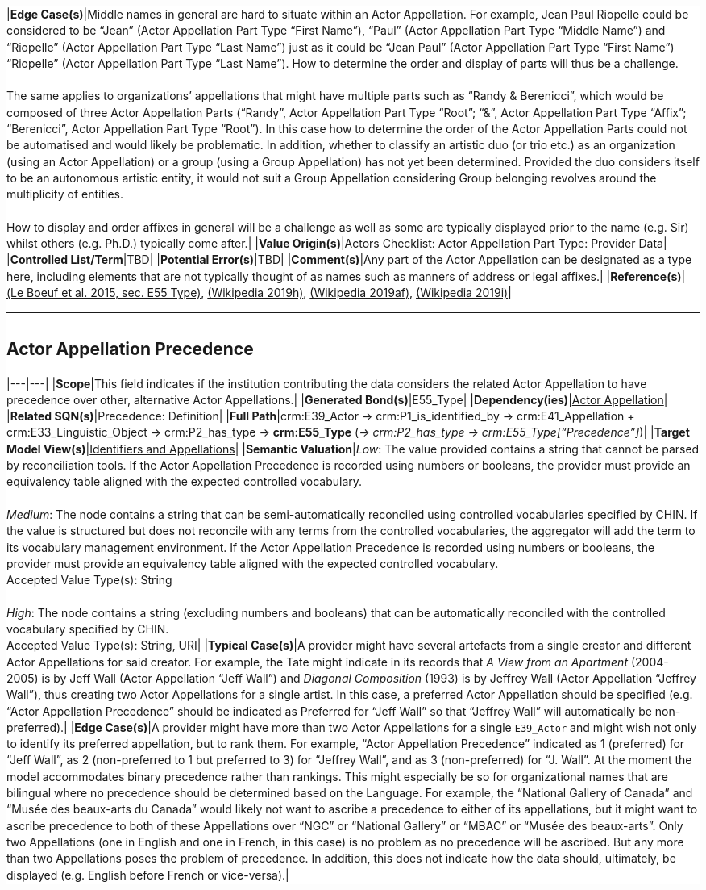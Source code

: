 |**Edge Case(s)**|Middle names in general are hard to situate within an Actor Appellation. For example, Jean Paul Riopelle could be considered to be “Jean” (Actor Appellation Part Type “First Name”), “Paul” (Actor Appellation Part Type “Middle Name”) and “Riopelle” (Actor Appellation Part Type “Last Name”) just as it could be “Jean Paul” (Actor Appellation Part Type “First Name”) “Riopelle” (Actor Appellation Part Type “Last Name”). How to determine the order and display of parts will thus be a challenge.<br><br>The same applies to organizations’ appellations that might have multiple parts such as “Randy & Berenicci”, which would be composed of three Actor Appellation Parts (“Randy”, Actor Appellation Part Type “Root”; “&”, Actor Appellation Part Type “Affix”; “Berenicci”, Actor Appellation Part Type “Root”). In this case how to determine the order of the Actor Appellation Parts could not be automatised and would likely be problematic. In addition, whether to classify an artistic duo (or trio etc.) as an organization (using an Actor Appellation) or a group (using a Group Appellation) has not yet been determined. Provided the duo considers itself to be an autonomous artistic entity, it would not suit a Group Appellation considering Group belonging revolves around the multiplicity of entities.<br><br>How to display and order affixes in general will be a challenge as well as some are typically displayed prior to the name (e.g. Sir) whilst others (e.g. Ph.D.) typically come after.|
|**Value Origin(s)**|Actors Checklist: Actor Appellation Part Type: Provider Data|
|**Controlled List/Term**|TBD|
|**Potential Error(s)**|TBD|
|**Comment(s)**|Any part of the Actor Appellation can be designated as a type here, including elements that are not typically thought of as names such as manners of address or legal affixes.|
|**Reference(s)**|[(Le Boeuf et al. 2015, sec. E55 Type)](/collections-model/en/semantic-paths-specification/current/bibliography#le-boeuf-et-al-2015), [(Wikipedia 2019h)](/collections-model/en/semantic-paths-specification/current/bibliography#wikipedia-2019h), [(Wikipedia 2019af)](/collections-model/en/semantic-paths-specification/current/bibliography#wikipedia-2019af), [(Wikipedia 2019i)](/collections-model/en/semantic-paths-specification/current/bibliography#wikipedia-2019i)|

---

## Actor Appellation Precedence

|---|---|
|**Scope**|This field indicates if the institution contributing the data considers the related Actor Appellation to have precedence over other, alternative Actor Appellations.|
|**Generated Bond(s)**|E55\_Type|
|**Dependency(ies)**|[Actor Appellation](#actor-appellation)|
|**Related SQN(s)**|Precedence: Definition|
|**Full Path**|<span class="full-path">crm:E39\_Actor -\> crm:P1\_is\_identified\_by -\> crm:E41\_Appellation + crm:E33\_Linguistic\_Object -\> crm:P2\_has\_type -\> **crm:E55\_Type** (*-\> crm:P2\_has\_type -\> crm:E55\_Type\[“Precedence”\]*)</span>|
|**Target Model View(s)**|[Identifiers and Appellations](/collections-model/en/target-model/current/identification#identifiers-and-appellations)|
|**Semantic Valuation**|*Low*: The value provided contains a string that cannot be parsed by reconciliation tools. If the Actor Appellation Precedence is recorded using numbers or booleans, the provider must provide an equivalency table aligned with the expected controlled vocabulary.<br><br>*Medium*: The node contains a string that can be semi-automatically reconciled using controlled vocabularies specified by CHIN. If the value is structured but does not reconcile with any terms from the controlled vocabularies, the aggregator will add the term to its vocabulary management environment. If the Actor Appellation Precedence is recorded using numbers or booleans, the provider must provide an equivalency table aligned with the expected controlled vocabulary.<br>Accepted Value Type(s): String<br><br>*High*: The node contains a string (excluding numbers and booleans) that can be automatically reconciled with the controlled vocabulary specified by CHIN.<br>Accepted Value Type(s): String, URI|
|**Typical Case(s)**|A provider might have several artefacts from a single creator and different Actor Appellations for said creator. For example, the Tate might indicate in its records that *A View from an Apartment* (2004-2005) is by Jeff Wall (Actor Appellation “Jeff Wall”) and *Diagonal Composition* (1993) is by Jeffrey Wall (Actor Appellation “Jeffrey Wall”), thus creating two Actor Appellations for a single artist. In this case, a preferred Actor Appellation should be specified (e.g. “Actor Appellation Precedence” should be indicated as Preferred for “Jeff Wall” so that “Jeffrey Wall” will automatically be non-preferred).|
|**Edge Case(s)**|A provider might have more than two Actor Appellations for a single `E39_Actor` and might wish not only to identify its preferred appellation, but to rank them. For example, “Actor Appellation Precedence” indicated as 1 (preferred) for “Jeff Wall”, as 2 (non-preferred to 1 but preferred to 3) for “Jeffrey Wall”, and as 3 (non-preferred) for “J. Wall”. At the moment the model accommodates binary precedence rather than rankings. This might especially be so for organizational names that are bilingual where no precedence should be determined based on the Language. For example, the “National Gallery of Canada” and “Musée des beaux-arts du Canada” would likely not want to ascribe a precedence to either of its appellations, but it might want to ascribe precedence to both of these Appellations over “NGC” or “National Gallery” or “MBAC” or “Musée des beaux-arts”. Only two Appellations (one in English and one in French, in this case) is no problem as no precedence will be ascribed. But any more than two Appellations poses the problem of precedence. In addition, this does not indicate how the data should, ultimately, be displayed (e.g. English before French or vice-versa).|